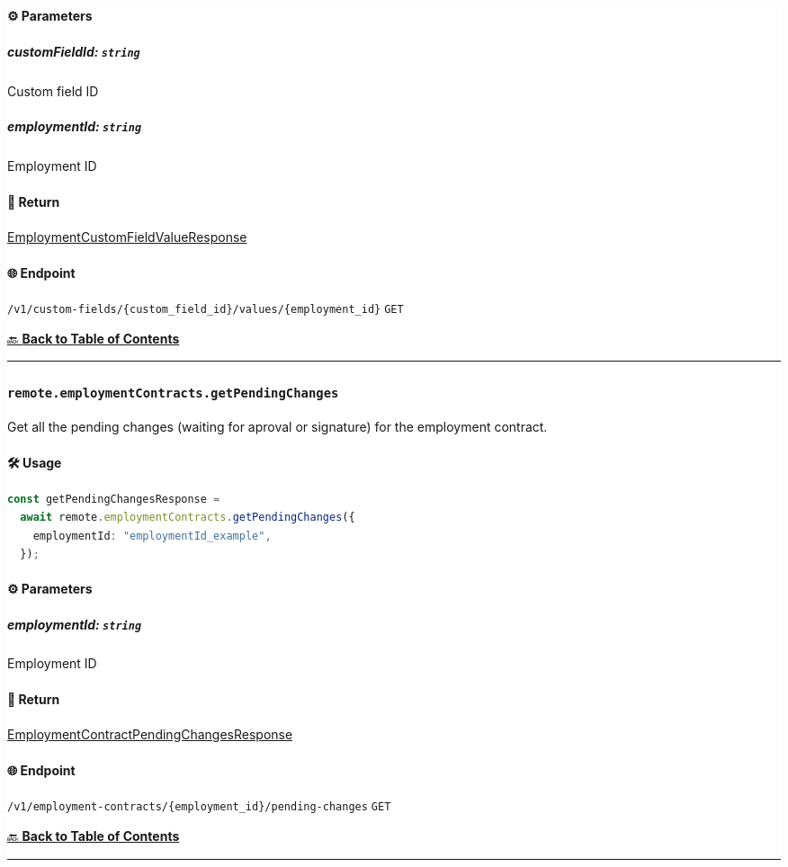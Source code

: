 #### ⚙️ Parameters<a id="⚙️-parameters"></a>

##### customFieldId: `string`<a id="customfieldid-string"></a>

Custom field ID

##### employmentId: `string`<a id="employmentid-string"></a>

Employment ID

#### 🔄 Return<a id="🔄-return"></a>

[EmploymentCustomFieldValueResponse](./models/employment-custom-field-value-response.ts)

#### 🌐 Endpoint<a id="🌐-endpoint"></a>

`/v1/custom-fields/{custom_field_id}/values/{employment_id}` `GET`

[🔙 **Back to Table of Contents**](#table-of-contents)

---


### `remote.employmentContracts.getPendingChanges`<a id="remoteemploymentcontractsgetpendingchanges"></a>

Get all the pending changes (waiting for aproval or signature) for the employment contract.

#### 🛠️ Usage<a id="🛠️-usage"></a>

```typescript
const getPendingChangesResponse =
  await remote.employmentContracts.getPendingChanges({
    employmentId: "employmentId_example",
  });
```

#### ⚙️ Parameters<a id="⚙️-parameters"></a>

##### employmentId: `string`<a id="employmentid-string"></a>

Employment ID

#### 🔄 Return<a id="🔄-return"></a>

[EmploymentContractPendingChangesResponse](./models/employment-contract-pending-changes-response.ts)

#### 🌐 Endpoint<a id="🌐-endpoint"></a>

`/v1/employment-contracts/{employment_id}/pending-changes` `GET`

[🔙 **Back to Table of Contents**](#table-of-contents)

---
